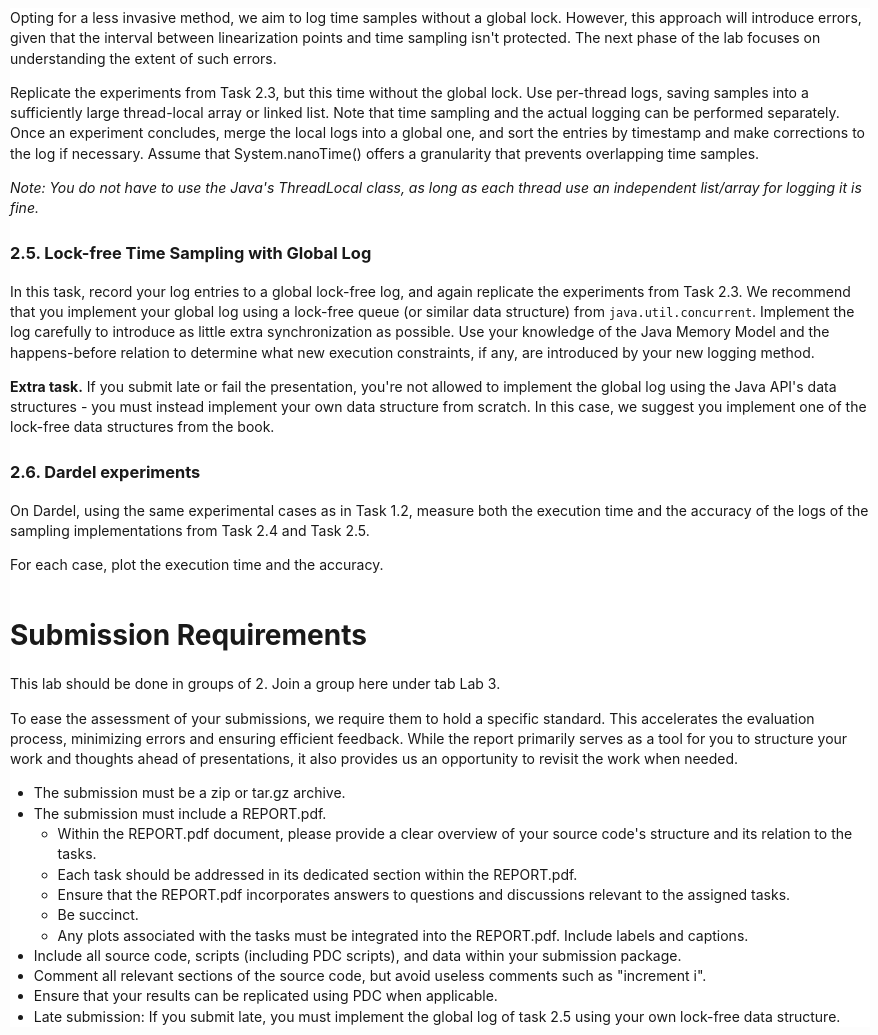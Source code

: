 Opting for a less invasive method, we aim to log time samples without a global lock. 
However, this approach will introduce errors, given that the interval between linearization points and time sampling isn't protected. 
The next phase of the lab focuses on understanding the extent of such errors.

Replicate the experiments from Task 2.3, but this time without the global lock.
Use per-thread logs, saving samples into a sufficiently large thread-local array or linked list. 
Note that time sampling and the actual logging can be performed separately. 
Once an experiment concludes, merge the local logs into a global one, and sort the entries by timestamp and make corrections to the log if necessary. 
Assume that System.nanoTime() offers a granularity that prevents overlapping time samples.

*Note: You do not have to use the Java's ThreadLocal class, as long as each thread use an independent list/array for logging it is fine.*

### 2.5. Lock-free Time Sampling with Global Log

In this task, record your log entries to a global lock-free log, and again replicate the experiments from Task 2.3. 
We recommend that you implement your global log using a lock-free queue (or similar data structure) from `java.util.concurrent`. 
Implement the log carefully to introduce as little extra synchronization as possible. 
Use your knowledge of the Java Memory Model and the happens-before relation to determine what new execution constraints, if any, are introduced by your new logging method.

**Extra task.** 
If you submit late or fail the presentation, you're not allowed to implement the global log using the Java API's data structures - you must instead implement your own data structure from scratch. 
In this case, we suggest you implement one of the lock-free data structures from the book. 

### 2.6. Dardel experiments

On Dardel, using the same experimental cases as in Task 1.2, measure both the execution time and the accuracy of the logs of the sampling implementations from Task 2.4 and Task 2.5.

For each case, plot the execution time and the accuracy.

# Submission Requirements

This lab should be done in groups of 2. Join a group here under tab Lab 3.

To ease the assessment of your submissions, we require them to hold a specific standard. This accelerates the evaluation process, minimizing errors and ensuring efficient feedback. While the report primarily serves as a tool for you to structure your work and thoughts ahead of presentations, it also provides us an opportunity to revisit the work when needed.

 - The submission must be a zip or tar.gz archive.
 - The submission must include a REPORT.pdf.
    - Within the REPORT.pdf document, please provide a clear overview of your source code's structure and its relation to the tasks.
    - Each task should be addressed in its dedicated section within the REPORT.pdf.
    - Ensure that the REPORT.pdf incorporates answers to questions and discussions relevant to the assigned tasks.
    - Be succinct.
    - Any plots associated with the tasks must be integrated into the REPORT.pdf. Include labels and captions.
 - Include all source code, scripts (including PDC scripts), and data within your submission package.
 - Comment all relevant sections of the source code, but avoid useless comments such as "increment i".
 - Ensure that your results can be replicated using PDC when applicable.
 - Late submission: If you submit late, you must implement the global log of task 2.5 using your own lock-free data structure.

